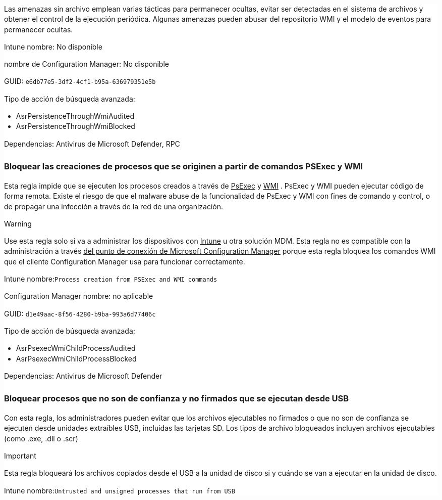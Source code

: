 Las amenazas sin archivo emplean varias tácticas para permanecer ocultas, evitar ser detectadas en el sistema de archivos y obtener el control de la ejecución periódica. Algunas amenazas pueden abusar del repositorio WMI y el modelo de eventos para permanecer ocultas.

Intune nombre: No disponible

nombre de Configuration Manager: No disponible

GUID: `e6db77e5-3df2-4cf1-b95a-636979351e5b`

Tipo de acción de búsqueda avanzada:

- AsrPersistenceThroughWmiAudited
- AsrPersistenceThroughWmiBlocked

Dependencias: Antivirus de Microsoft Defender, RPC

### <a name="block-process-creations-originating-from-psexec-and-wmi-commands"></a>Bloquear las creaciones de procesos que se originen a partir de comandos PSExec y WMI

Esta regla impide que se ejecuten los procesos creados a través de [PsExec](/sysinternals/downloads/psexec) y [WMI](/windows/win32/wmisdk/about-wmi) . PsExec y WMI pueden ejecutar código de forma remota. Existe el riesgo de que el malware abuse de la funcionalidad de PsExec y WMI con fines de comando y control, o de propagar una infección a través de la red de una organización.

> [!WARNING]
> Use esta regla solo si va a administrar los dispositivos con [Intune](/intune) u otra solución MDM. Esta regla no es compatible con la administración a través [del punto de conexión de Microsoft Configuration Manager](/configmgr) porque esta regla bloquea los comandos WMI que el cliente Configuration Manager usa para funcionar correctamente.

Intune nombre:`Process creation from PSExec and WMI commands`

Configuration Manager nombre: no aplicable

GUID: `d1e49aac-8f56-4280-b9ba-993a6d77406c`

Tipo de acción de búsqueda avanzada:

- AsrPsexecWmiChildProcessAudited
- AsrPsexecWmiChildProcessBlocked

Dependencias: Antivirus de Microsoft Defender

### <a name="block-untrusted-and-unsigned-processes-that-run-from-usb"></a>Bloquear procesos que no son de confianza y no firmados que se ejecutan desde USB

Con esta regla, los administradores pueden evitar que los archivos ejecutables no firmados o que no son de confianza se ejecuten desde unidades extraíbles USB, incluidas las tarjetas SD. Los tipos de archivo bloqueados incluyen archivos ejecutables (como .exe, .dll o .scr)

> [!IMPORTANT]
> Esta regla bloqueará los archivos copiados desde el USB a la unidad de disco si y cuándo se van a ejecutar en la unidad de disco.

Intune nombre:`Untrusted and unsigned processes that run from USB`
